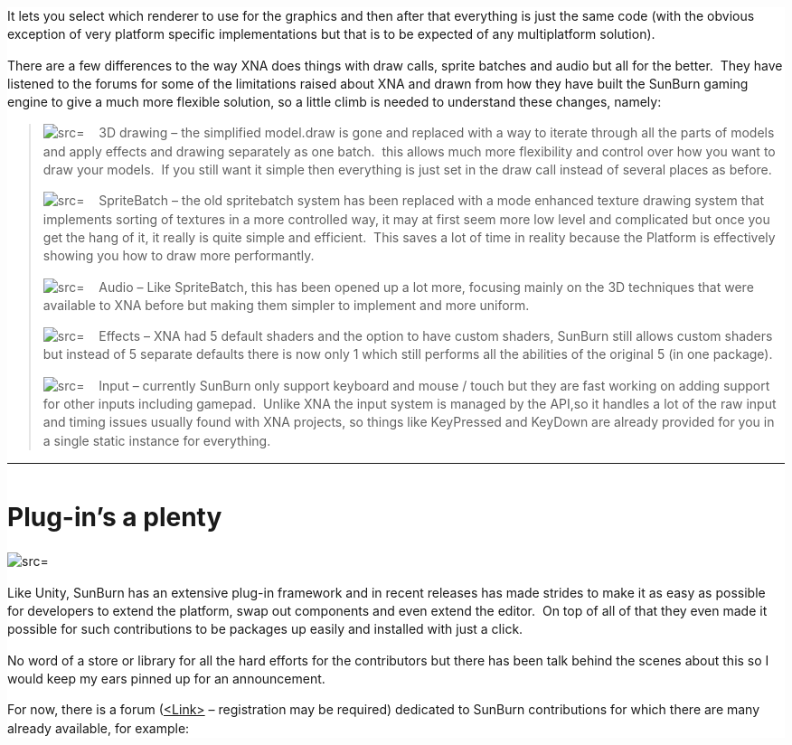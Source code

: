 It lets you select which renderer to use for the graphics and then after that everything is just the same code (with the obvious exception of very platform specific implementations but that is to be expected of any multiplatform solution).

There are a few differences to the way XNA does things with draw calls, sprite batches and audio but all for the better.&nbsp; They have listened to the forums for some of the limitations raised about XNA and drawn from how they have built the SunBurn gaming engine to give a much more flexible solution, so a little climb is needed to understand these changes, namely:

> ![src=]()&nbsp;&nbsp;&nbsp; 3D drawing – the simplified model.draw is gone and replaced with a way to iterate through all the parts of models and apply effects and drawing separately as one batch.&nbsp; this allows much more flexibility and control over how you want to draw your models.&nbsp; If you still want it simple then everything is just set in the draw call instead of several places as before.
> 
> ![src=]()&nbsp;&nbsp;&nbsp; SpriteBatch – the old spritebatch system has been replaced with a mode enhanced texture drawing system that implements sorting of textures in a more controlled way, it may at first seem more low level and complicated but once you get the hang of it, it really is quite simple and efficient.&nbsp; This saves a lot of time in reality because the Platform is effectively showing you how to draw more performantly.
> 
> ![src=]()&nbsp;&nbsp;&nbsp; Audio – Like SpriteBatch, this has been opened up a lot more, focusing mainly on the 3D techniques that were available to XNA before but making them simpler to implement and more uniform.
> 
> ![src=]()&nbsp;&nbsp;&nbsp; Effects – XNA had 5 default shaders and the option to have custom shaders, SunBurn still allows custom shaders but instead of 5 separate defaults there is now only 1 which still performs all the abilities of the original 5 (in one package).
> 
> ![src=]()&nbsp;&nbsp;&nbsp; Input – currently SunBurn only support keyboard and mouse / touch but they are fast working on adding support for other inputs including gamepad.&nbsp; Unlike XNA the input system is managed by the API,so it handles a lot of the raw input and timing issues usually found with XNA projects, so things like KeyPressed and KeyDown are already provided for you in a single static instance for everything.

* * *

# Plug-in’s a plenty

![src=]()

Like Unity, SunBurn has an extensive plug-in framework and in recent releases has made strides to make it as easy as possible for developers to extend the platform, swap out components and even extend the editor.&nbsp; On top of all of that they even made it possible for such contributions to be packages up easily and installed with just a click.

No word of a store or library for all the hard efforts for the contributors but there has been talk behind the scenes about this so I would keep my ears pinned up for an announcement.

For now, there is a forum ([\<Link\>](http://www.synapsegaming.com/forums/43.aspx "Synapse Gaming community contributions forum") – registration may be required) dedicated to SunBurn contributions for which there are many already available, for example:
